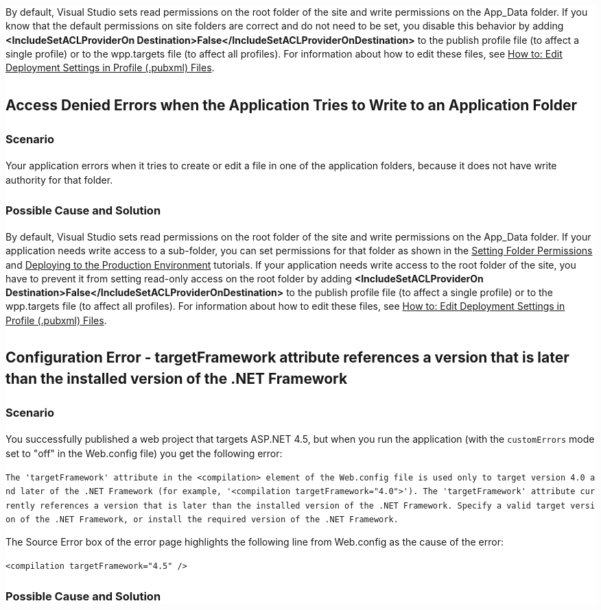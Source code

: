 By default, Visual Studio sets read permissions on the root folder of the site and write permissions on the App\_Data folder. If you know that the default permissions on site folders are correct and do not need to be set, you disable this behavior by adding **&lt;IncludeSetACLProviderOn Destination&gt;False&lt;/IncludeSetACLProviderOnDestination&gt;** to the publish profile file (to affect a single profile) or to the wpp.targets file (to affect all profiles). For information about how to edit these files, see [How to: Edit Deployment Settings in Profile (.pubxml) Files](https://msdn.microsoft.com/en-us/library/ff398069.aspx). 

## Access Denied Errors when the Application Tries to Write to an Application Folder

### Scenario

Your application errors when it tries to create or edit a file in one of the application folders, because it does not have write authority for that folder.

### Possible Cause and Solution

By default, Visual Studio sets read permissions on the root folder of the site and write permissions on the App\_Data folder. If your application needs write access to a sub-folder, you can set permissions for that folder as shown in the [Setting Folder Permissions](deployment-to-a-hosting-provider-setting-folder-permissions-6-of-12.md) and [Deploying to the Production Environment](deployment-to-a-hosting-provider-deploying-to-the-production-environment-7-of-12.md) tutorials. If your application needs write access to the root folder of the site, you have to prevent it from setting read-only access on the root folder by adding **&lt;IncludeSetACLProviderOn Destination&gt;False&lt;/IncludeSetACLProviderOnDestination&gt;** to the publish profile file (to affect a single profile) or to the wpp.targets file (to affect all profiles). For information about how to edit these files, see [How to: Edit Deployment Settings in Profile (.pubxml) Files](https://msdn.microsoft.com/en-us/library/ff398069.aspx). <a id="aspnet45error"></a>

## Configuration Error - targetFramework attribute references a version that is later than the installed version of the .NET Framework

### Scenario

You successfully published a web project that targets ASP.NET 4.5, but when you run the application (with the `customErrors` mode set to "off" in the Web.config file) you get the following error:

`The 'targetFramework' attribute in the <compilation> element of the Web.config file is used only to target version 4.0 and later of the .NET Framework (for example, '<compilation targetFramework="4.0">'). The 'targetFramework' attribute currently references a version that is later than the installed version of the .NET Framework. Specify a valid target version of the .NET Framework, or install the required version of the .NET Framework.`

The Source Error box of the error page highlights the following line from Web.config as the cause of the error:

`<compilation targetFramework="4.5" />`

### Possible Cause and Solution
